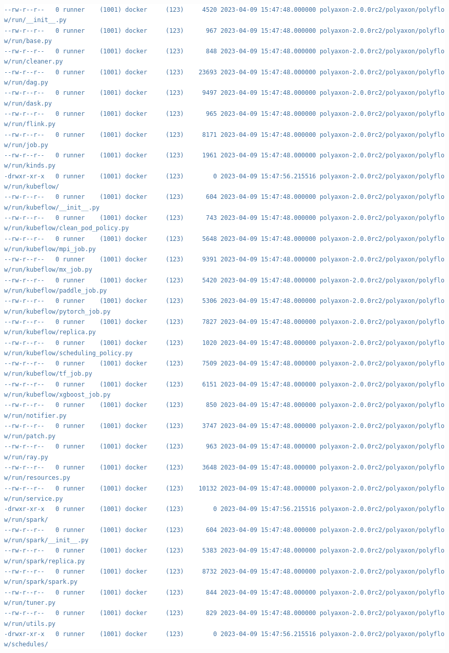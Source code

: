 ```diff
--rw-r--r--   0 runner    (1001) docker     (123)     4520 2023-04-09 15:47:48.000000 polyaxon-2.0.0rc2/polyaxon/polyflow/run/__init__.py
--rw-r--r--   0 runner    (1001) docker     (123)      967 2023-04-09 15:47:48.000000 polyaxon-2.0.0rc2/polyaxon/polyflow/run/base.py
--rw-r--r--   0 runner    (1001) docker     (123)      848 2023-04-09 15:47:48.000000 polyaxon-2.0.0rc2/polyaxon/polyflow/run/cleaner.py
--rw-r--r--   0 runner    (1001) docker     (123)    23693 2023-04-09 15:47:48.000000 polyaxon-2.0.0rc2/polyaxon/polyflow/run/dag.py
--rw-r--r--   0 runner    (1001) docker     (123)     9497 2023-04-09 15:47:48.000000 polyaxon-2.0.0rc2/polyaxon/polyflow/run/dask.py
--rw-r--r--   0 runner    (1001) docker     (123)      965 2023-04-09 15:47:48.000000 polyaxon-2.0.0rc2/polyaxon/polyflow/run/flink.py
--rw-r--r--   0 runner    (1001) docker     (123)     8171 2023-04-09 15:47:48.000000 polyaxon-2.0.0rc2/polyaxon/polyflow/run/job.py
--rw-r--r--   0 runner    (1001) docker     (123)     1961 2023-04-09 15:47:48.000000 polyaxon-2.0.0rc2/polyaxon/polyflow/run/kinds.py
-drwxr-xr-x   0 runner    (1001) docker     (123)        0 2023-04-09 15:47:56.215516 polyaxon-2.0.0rc2/polyaxon/polyflow/run/kubeflow/
--rw-r--r--   0 runner    (1001) docker     (123)      604 2023-04-09 15:47:48.000000 polyaxon-2.0.0rc2/polyaxon/polyflow/run/kubeflow/__init__.py
--rw-r--r--   0 runner    (1001) docker     (123)      743 2023-04-09 15:47:48.000000 polyaxon-2.0.0rc2/polyaxon/polyflow/run/kubeflow/clean_pod_policy.py
--rw-r--r--   0 runner    (1001) docker     (123)     5648 2023-04-09 15:47:48.000000 polyaxon-2.0.0rc2/polyaxon/polyflow/run/kubeflow/mpi_job.py
--rw-r--r--   0 runner    (1001) docker     (123)     9391 2023-04-09 15:47:48.000000 polyaxon-2.0.0rc2/polyaxon/polyflow/run/kubeflow/mx_job.py
--rw-r--r--   0 runner    (1001) docker     (123)     5420 2023-04-09 15:47:48.000000 polyaxon-2.0.0rc2/polyaxon/polyflow/run/kubeflow/paddle_job.py
--rw-r--r--   0 runner    (1001) docker     (123)     5306 2023-04-09 15:47:48.000000 polyaxon-2.0.0rc2/polyaxon/polyflow/run/kubeflow/pytorch_job.py
--rw-r--r--   0 runner    (1001) docker     (123)     7827 2023-04-09 15:47:48.000000 polyaxon-2.0.0rc2/polyaxon/polyflow/run/kubeflow/replica.py
--rw-r--r--   0 runner    (1001) docker     (123)     1020 2023-04-09 15:47:48.000000 polyaxon-2.0.0rc2/polyaxon/polyflow/run/kubeflow/scheduling_policy.py
--rw-r--r--   0 runner    (1001) docker     (123)     7509 2023-04-09 15:47:48.000000 polyaxon-2.0.0rc2/polyaxon/polyflow/run/kubeflow/tf_job.py
--rw-r--r--   0 runner    (1001) docker     (123)     6151 2023-04-09 15:47:48.000000 polyaxon-2.0.0rc2/polyaxon/polyflow/run/kubeflow/xgboost_job.py
--rw-r--r--   0 runner    (1001) docker     (123)      850 2023-04-09 15:47:48.000000 polyaxon-2.0.0rc2/polyaxon/polyflow/run/notifier.py
--rw-r--r--   0 runner    (1001) docker     (123)     3747 2023-04-09 15:47:48.000000 polyaxon-2.0.0rc2/polyaxon/polyflow/run/patch.py
--rw-r--r--   0 runner    (1001) docker     (123)      963 2023-04-09 15:47:48.000000 polyaxon-2.0.0rc2/polyaxon/polyflow/run/ray.py
--rw-r--r--   0 runner    (1001) docker     (123)     3648 2023-04-09 15:47:48.000000 polyaxon-2.0.0rc2/polyaxon/polyflow/run/resources.py
--rw-r--r--   0 runner    (1001) docker     (123)    10132 2023-04-09 15:47:48.000000 polyaxon-2.0.0rc2/polyaxon/polyflow/run/service.py
-drwxr-xr-x   0 runner    (1001) docker     (123)        0 2023-04-09 15:47:56.215516 polyaxon-2.0.0rc2/polyaxon/polyflow/run/spark/
--rw-r--r--   0 runner    (1001) docker     (123)      604 2023-04-09 15:47:48.000000 polyaxon-2.0.0rc2/polyaxon/polyflow/run/spark/__init__.py
--rw-r--r--   0 runner    (1001) docker     (123)     5383 2023-04-09 15:47:48.000000 polyaxon-2.0.0rc2/polyaxon/polyflow/run/spark/replica.py
--rw-r--r--   0 runner    (1001) docker     (123)     8732 2023-04-09 15:47:48.000000 polyaxon-2.0.0rc2/polyaxon/polyflow/run/spark/spark.py
--rw-r--r--   0 runner    (1001) docker     (123)      844 2023-04-09 15:47:48.000000 polyaxon-2.0.0rc2/polyaxon/polyflow/run/tuner.py
--rw-r--r--   0 runner    (1001) docker     (123)      829 2023-04-09 15:47:48.000000 polyaxon-2.0.0rc2/polyaxon/polyflow/run/utils.py
-drwxr-xr-x   0 runner    (1001) docker     (123)        0 2023-04-09 15:47:56.215516 polyaxon-2.0.0rc2/polyaxon/polyflow/schedules/
```